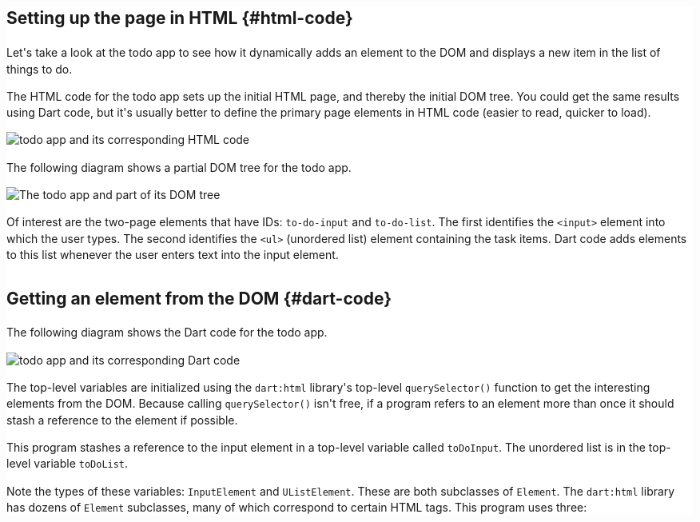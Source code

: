 ## Setting up the page in HTML {#html-code}

Let's take a look at the todo app
to see how it dynamically
adds an element to the DOM
and displays a new item in the list of things to do.

The HTML code for the todo app sets up the initial HTML page,
and thereby the initial DOM tree.
You could get the same results using Dart code,
but it's usually better to define the primary page elements
in HTML code (easier to read, quicker to load).

<img class="scale-img-max" src="/tutorials/web/images/todo-html.png"
     alt="todo app and its corresponding HTML code">

The following diagram shows a partial DOM tree for the todo app.

<img class="scale-img-max" src="/tutorials/web/images/todo-dom.png"
     alt="The todo app and part of its DOM tree">

Of interest are the two-page elements that have IDs:
`to-do-input` and `to-do-list`.
The first identifies the `<input>` element into which the user types.
The second identifies the `<ul>` (unordered list) element
containing the task items.
Dart code adds elements to this list
whenever the user enters text into the input element.

## Getting an element from the DOM {#dart-code}

The following diagram shows
the Dart code for the todo app.

<img class="scale-img-max" src="/tutorials/web/images/todo-dart.png"
     alt="todo app and its corresponding Dart code">

The top-level variables are initialized using
the `dart:html` library's top-level `querySelector()` function
to get the interesting elements from the DOM.
Because calling `querySelector()` isn't free,
if a program refers to an element more than once
it should stash a reference to the element if possible.

This program stashes a reference
to the input element
in a top-level variable called `toDoInput`.
The unordered list
is in the top-level variable `toDoList`.

Note the types of these variables: `InputElement` and `UListElement`.
These are both subclasses of `Element`.
The `dart:html` library has dozens of `Element` subclasses,
many of which correspond to certain HTML tags.
This program uses three:
